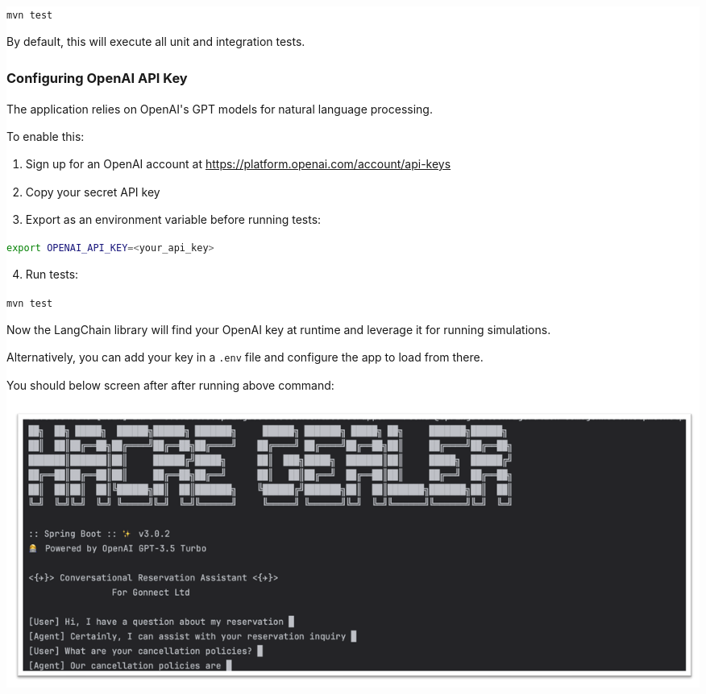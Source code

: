```
mvn test
``` 

By default, this will execute all unit and integration tests.

### Configuring OpenAI API Key

The application relies on OpenAI's GPT models for natural language processing.

To enable this:

1. Sign up for an OpenAI account at https://platform.openai.com/account/api-keys

2. Copy your secret API key

3. Export as an environment variable before running tests:

```bash
export OPENAI_API_KEY=<your_api_key> 
```

4. Run tests:

```bash 
mvn test
```

Now the LangChain library will find your OpenAI key at runtime and leverage it for running simulations.

Alternatively, you can add your key in a `.env` file and configure the app to load from there.

You should below screen after after running above command:

![img.png](images/test_run.png)



